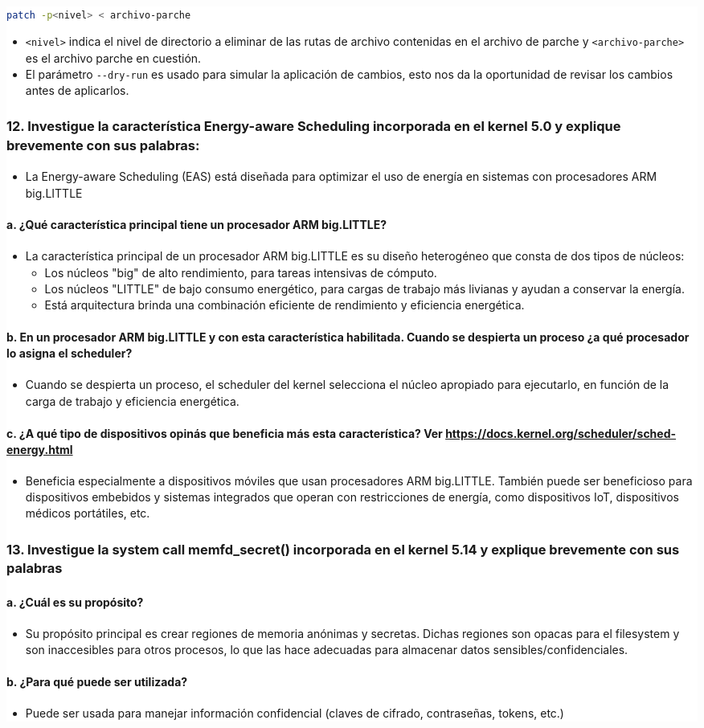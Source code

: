 ```bash
patch -p<nivel> < archivo-parche
```

- `<nivel>` indica el nivel de directorio a eliminar de las rutas de archivo contenidas en el archivo de parche y `<archivo-parche>` es el archivo parche en cuestión.
- El parámetro `--dry-run` es usado para simular la aplicación de cambios, esto nos da la oportunidad de revisar los cambios antes de aplicarlos.

### 12. Investigue la característica Energy-aware Scheduling incorporada en el kernel 5.0 y explique brevemente con sus palabras:

- La Energy-aware Scheduling (EAS) está diseñada para optimizar el uso de energía en sistemas con procesadores ARM big.LITTLE

#### a. ¿Qué característica principal tiene un procesador ARM big.LITTLE?

- La característica principal de un procesador ARM big.LITTLE es su diseño heterogéneo que consta de dos tipos de núcleos:
  - Los núcleos "big" de alto rendimiento, para tareas intensivas de cómputo.
  - Los núcleos "LITTLE" de bajo consumo energético, para cargas de trabajo más livianas y ayudan a conservar la energía.
  - Está arquitectura brinda una combinación eficiente de rendimiento y eficiencia energética.

#### b. En un procesador ARM big.LITTLE y con esta característica habilitada. Cuando se despierta un proceso ¿a qué procesador lo asigna el scheduler?

- Cuando se despierta un proceso, el scheduler del kernel selecciona el núcleo apropiado para ejecutarlo, en función de la carga de trabajo y eficiencia energética.

#### c. ¿A qué tipo de dispositivos opinás que beneficia más esta característica? Ver https://docs.kernel.org/scheduler/sched-energy.html

- Beneficia especialmente a dispositivos móviles que usan procesadores ARM big.LITTLE. También puede ser beneficioso para dispositivos embebidos y sistemas integrados que operan con restricciones de energía, como dispositivos IoT, dispositivos médicos portátiles, etc.

### 13. Investigue la system call memfd_secret() incorporada en el kernel 5.14 y explique brevemente con sus palabras

#### a. ¿Cuál es su propósito?

- Su propósito principal es crear regiones de memoria anónimas y secretas. Dichas regiones son opacas para el filesystem y son inaccesibles para otros procesos, lo que las hace adecuadas para almacenar datos sensibles/confidenciales.

#### b. ¿Para qué puede ser utilizada?

- Puede ser usada para manejar información confidencial (claves de cifrado, contraseñas, tokens, etc.)
